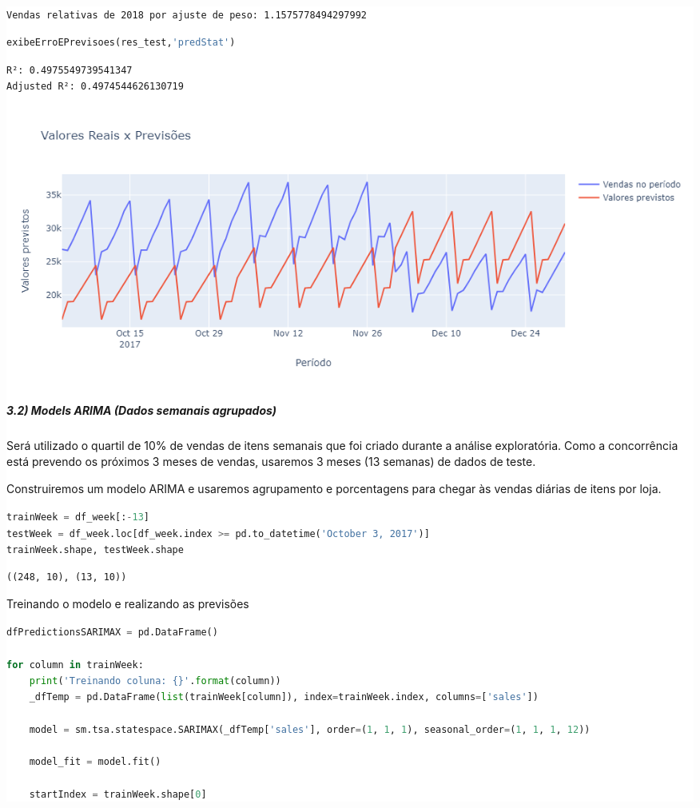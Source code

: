     Vendas relativas de 2018 por ajuste de peso: 1.1575778494297992
    


```python
exibeErroEPrevisoes(res_test,'predStat')
```

    R²: 0.4975549739541347
    Adjusted R²: 0.4974544626130719
    


    
![png](assets/output_83_1.png)
    


<h5 id="arima1"> 3.2) Models ARIMA (Dados semanais agrupados) </h5>

Será utilizado o quartil de 10% de vendas de itens semanais que foi criado durante a análise exploratória. Como a concorrência está prevendo os próximos 3 meses de vendas, usaremos 3 meses (13 semanas) de dados de teste.

Construiremos um modelo ARIMA e usaremos agrupamento e porcentagens para chegar às vendas diárias de itens por loja.


```python
trainWeek = df_week[:-13]
testWeek = df_week.loc[df_week.index >= pd.to_datetime('October 3, 2017')]
trainWeek.shape, testWeek.shape
```




    ((248, 10), (13, 10))



Treinando o modelo e realizando as previsões


```python
dfPredictionsSARIMAX = pd.DataFrame()

for column in trainWeek:
    print('Treinando coluna: {}'.format(column))
    _dfTemp = pd.DataFrame(list(trainWeek[column]), index=trainWeek.index, columns=['sales'])

    model = sm.tsa.statespace.SARIMAX(_dfTemp['sales'], order=(1, 1, 1), seasonal_order=(1, 1, 1, 12))

    model_fit = model.fit()

    startIndex = trainWeek.shape[0]
```